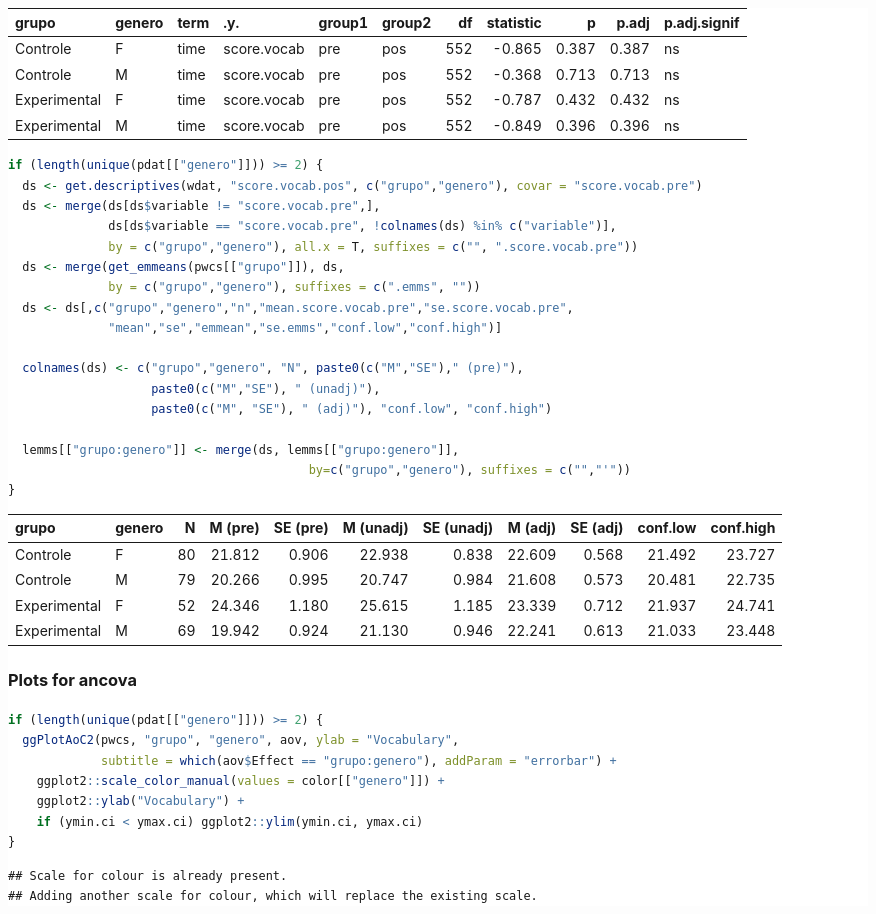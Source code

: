 | grupo        | genero | term | .y.         | group1 | group2 |  df | statistic |     p | p.adj | p.adj.signif |
|:-------------|:-------|:-----|:------------|:-------|:-------|----:|----------:|------:|------:|:-------------|
| Controle     | F      | time | score.vocab | pre    | pos    | 552 |    -0.865 | 0.387 | 0.387 | ns           |
| Controle     | M      | time | score.vocab | pre    | pos    | 552 |    -0.368 | 0.713 | 0.713 | ns           |
| Experimental | F      | time | score.vocab | pre    | pos    | 552 |    -0.787 | 0.432 | 0.432 | ns           |
| Experimental | M      | time | score.vocab | pre    | pos    | 552 |    -0.849 | 0.396 | 0.396 | ns           |

``` r
if (length(unique(pdat[["genero"]])) >= 2) {
  ds <- get.descriptives(wdat, "score.vocab.pos", c("grupo","genero"), covar = "score.vocab.pre")
  ds <- merge(ds[ds$variable != "score.vocab.pre",],
              ds[ds$variable == "score.vocab.pre", !colnames(ds) %in% c("variable")],
              by = c("grupo","genero"), all.x = T, suffixes = c("", ".score.vocab.pre"))
  ds <- merge(get_emmeans(pwcs[["grupo"]]), ds,
              by = c("grupo","genero"), suffixes = c(".emms", ""))
  ds <- ds[,c("grupo","genero","n","mean.score.vocab.pre","se.score.vocab.pre",
              "mean","se","emmean","se.emms","conf.low","conf.high")]
  
  colnames(ds) <- c("grupo","genero", "N", paste0(c("M","SE")," (pre)"),
                    paste0(c("M","SE"), " (unadj)"),
                    paste0(c("M", "SE"), " (adj)"), "conf.low", "conf.high")
  
  lemms[["grupo:genero"]] <- merge(ds, lemms[["grupo:genero"]],
                                          by=c("grupo","genero"), suffixes = c("","'"))
}
```

| grupo        | genero |   N | M (pre) | SE (pre) | M (unadj) | SE (unadj) | M (adj) | SE (adj) | conf.low | conf.high |
|:-------------|:-------|----:|--------:|---------:|----------:|-----------:|--------:|---------:|---------:|----------:|
| Controle     | F      |  80 |  21.812 |    0.906 |    22.938 |      0.838 |  22.609 |    0.568 |   21.492 |    23.727 |
| Controle     | M      |  79 |  20.266 |    0.995 |    20.747 |      0.984 |  21.608 |    0.573 |   20.481 |    22.735 |
| Experimental | F      |  52 |  24.346 |    1.180 |    25.615 |      1.185 |  23.339 |    0.712 |   21.937 |    24.741 |
| Experimental | M      |  69 |  19.942 |    0.924 |    21.130 |      0.946 |  22.241 |    0.613 |   21.033 |    23.448 |

### Plots for ancova

``` r
if (length(unique(pdat[["genero"]])) >= 2) {
  ggPlotAoC2(pwcs, "grupo", "genero", aov, ylab = "Vocabulary",
             subtitle = which(aov$Effect == "grupo:genero"), addParam = "errorbar") +
    ggplot2::scale_color_manual(values = color[["genero"]]) +
    ggplot2::ylab("Vocabulary") +
    if (ymin.ci < ymax.ci) ggplot2::ylim(ymin.ci, ymax.ci)
}
```

    ## Scale for colour is already present.
    ## Adding another scale for colour, which will replace the existing scale.
